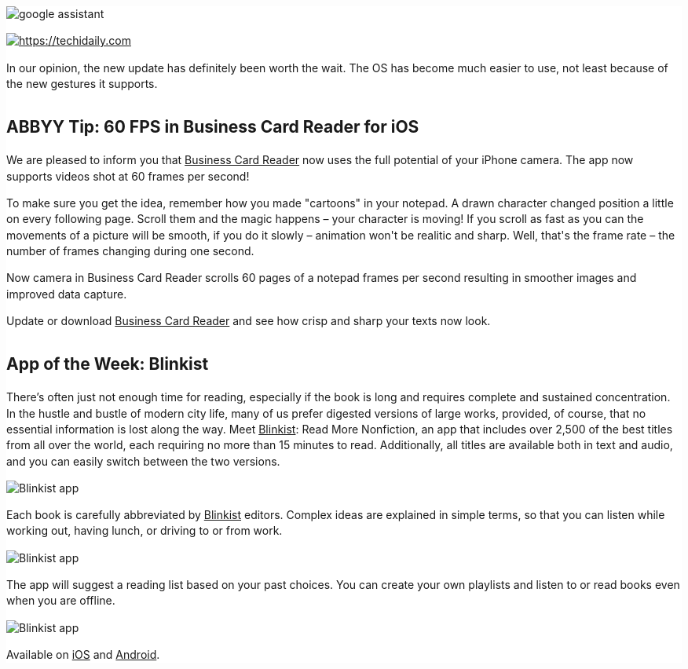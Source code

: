 ![google assistant](https://static1.abbyy.com/abbyycommedia/26564/jovi-tic.gif)


<a href="https://ephamedtechinc.pxf.io/c/5597632/2136615/26400" target="_top" id="2136615">
  <img src="//a.impactradius-go.com/display-ad/26400-2136615" border="0" alt="https://techidaily.com" width="728" height="90"/>
</a>
<img height="0" width="0" src="https://ephamedtechinc.pxf.io/i/5597632/2136615/26400" style="position:absolute;visibility:hidden;" border="0" />


In our opinion, the new update has definitely been worth the wait. The OS has become much easier to use, not least because of the new gestures it supports.

## **ABBYY Tip: 60 FPS in Business Card Reader for iOS**

We are pleased to inform you that [Business Card Reader](http://qrs.ly/ip56xfe) now uses the full potential of your iPhone camera. The app now supports videos shot at 60 frames per second!

To make sure you get the idea, remember how you made "cartoons" in your notepad. A drawn character changed position a little on every following page. Scroll them and the magic happens – your character is moving! If you scroll as fast as you can the movements of a picture will be smooth, if you do it slowly – animation won't be realitic and sharp. Well, that's the frame rate – the number of frames changing during one second.

Now camera in Business Card Reader scrolls 60 pages of a notepad frames per second resulting in smoother images and improved data capture.

Update or download [Business Card Reader](http://qrs.ly/ip56xfe) and see how crisp and sharp your texts now look.

## **App of the Week: Blinkist**

There’s often just not enough time for reading, especially if the book is long and requires complete and sustained concentration. In the hustle and bustle of modern city life, many of us prefer digested versions of large works, provided, of course, that no essential information is lost along the way. Meet [Blinkist](https://www.blinkist.com/): Read More Nonfiction, an app that includes over 2,500 of the best titles from all over the world, each requiring no more than 15 minutes to read. Additionally, all titles are available both in text and audio, and you can easily switch between the two versions.

![Blinkist app](https://static1.abbyy.com/abbyycommedia/31975/pic-1.png)

Each book is carefully abbreviated by [Blinkist](https://www.blinkist.com/) editors. Complex ideas are explained in simple terms, so that you can listen while working out, having lunch, or driving to or from work.

![Blinkist app](https://static1.abbyy.com/abbyycommedia/31976/pic-2.png)

The app will suggest a reading list based on your past choices. You can create your own playlists and listen to or read books even when you are offline.

![Blinkist app](https://static1.abbyy.com/abbyycommedia/31973/pic-3.png)

Available on [iOS](https://itunes.apple.com/us/app/blinkist-always-learning/id568839295) and [Android](https://play.google.com/store/apps/details?id=com.blinkslabs.blinkist.android&hl=en).
